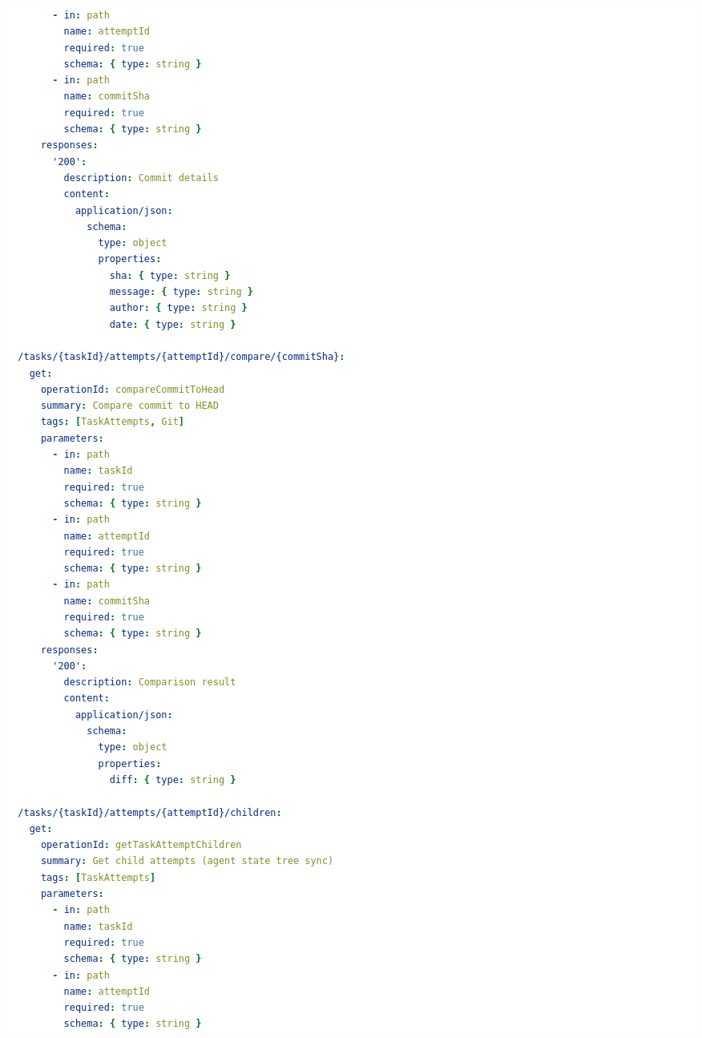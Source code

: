 ```yaml
        - in: path
          name: attemptId
          required: true
          schema: { type: string }
        - in: path
          name: commitSha
          required: true
          schema: { type: string }
      responses:
        '200':
          description: Commit details
          content:
            application/json:
              schema:
                type: object
                properties:
                  sha: { type: string }
                  message: { type: string }
                  author: { type: string }
                  date: { type: string }

  /tasks/{taskId}/attempts/{attemptId}/compare/{commitSha}:
    get:
      operationId: compareCommitToHead
      summary: Compare commit to HEAD
      tags: [TaskAttempts, Git]
      parameters:
        - in: path
          name: taskId
          required: true
          schema: { type: string }
        - in: path
          name: attemptId
          required: true
          schema: { type: string }
        - in: path
          name: commitSha
          required: true
          schema: { type: string }
      responses:
        '200':
          description: Comparison result
          content:
            application/json:
              schema:
                type: object
                properties:
                  diff: { type: string }

  /tasks/{taskId}/attempts/{attemptId}/children:
    get:
      operationId: getTaskAttemptChildren
      summary: Get child attempts (agent state tree sync)
      tags: [TaskAttempts]
      parameters:
        - in: path
          name: taskId
          required: true
          schema: { type: string }
        - in: path
          name: attemptId
          required: true
          schema: { type: string }
```